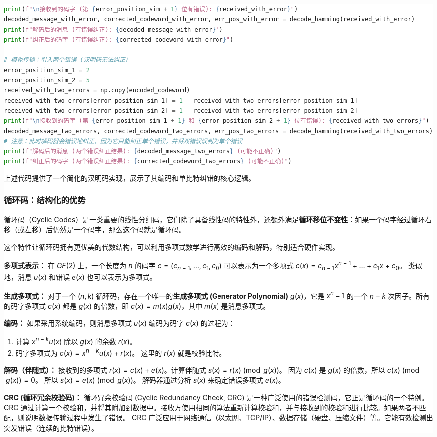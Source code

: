 ```python
print(f"\n接收到的码字 (第 {error_position_sim + 1} 位有错误): {received_with_error}")
decoded_message_with_error, corrected_codeword_with_error, err_pos_with_error = decode_hamming(received_with_error)
print(f"解码后的消息 (有错误纠正): {decoded_message_with_error}")
print(f"纠正后的码字 (有错误纠正): {corrected_codeword_with_error}")

# 模拟传输：引入两个错误 (汉明码无法纠正)
error_position_sim_1 = 2
error_position_sim_2 = 5
received_with_two_errors = np.copy(encoded_codeword)
received_with_two_errors[error_position_sim_1] = 1 - received_with_two_errors[error_position_sim_1]
received_with_two_errors[error_position_sim_2] = 1 - received_with_two_errors[error_position_sim_2]
print(f"\n接收到的码字 (第 {error_position_sim_1 + 1} 和 {error_position_sim_2 + 1} 位有错误): {received_with_two_errors}")
decoded_message_two_errors, corrected_codeword_two_errors, err_pos_two_errors = decode_hamming(received_with_two_errors)
# 注意：此时解码器会错误地纠正，因为它只能纠正单个错误，并将双错误误判为单个错误
print(f"解码后的消息 (两个错误纠正结果): {decoded_message_two_errors} (可能不正确)")
print(f"纠正后的码字 (两个错误纠正结果): {corrected_codeword_two_errors} (可能不正确)")

```
上述代码提供了一个简化的汉明码实现，展示了其编码和单比特纠错的核心逻辑。

### 循环码：结构化的优势

循环码（Cyclic Codes）是一类重要的线性分组码，它们除了具备线性码的特性外，还额外满足**循环移位不变性**：如果一个码字经过循环右移（或左移）后仍然是一个码字，那么这个码就是循环码。

这个特性让循环码拥有更优美的代数结构，可以利用多项式数学进行高效的编码和解码，特别适合硬件实现。

**多项式表示：**
在 $GF(2)$ 上，一个长度为 $n$ 的码字 $c = (c_{n-1}, \dots, c_1, c_0)$ 可以表示为一个多项式 $c(x) = c_{n-1}x^{n-1} + \dots + c_1x + c_0$。
类似地，消息 $u(x)$ 和错误 $e(x)$ 也可以表示为多项式。

**生成多项式：**
对于一个 $(n, k)$ 循环码，存在一个唯一的**生成多项式 (Generator Polynomial)** $g(x)$，它是 $x^n - 1$ 的一个 $n-k$ 次因子。所有的码字多项式 $c(x)$ 都是 $g(x)$ 的倍数，即 $c(x) = m(x)g(x)$，其中 $m(x)$ 是消息多项式。

**编码：**
如果采用系统编码，则消息多项式 $u(x)$ 编码为码字 $c(x)$ 的过程为：
1.  计算 $x^{n-k}u(x)$ 除以 $g(x)$ 的余数 $r(x)$。
2.  码字多项式为 $c(x) = x^{n-k}u(x) + r(x)$。
这里的 $r(x)$ 就是校验比特。

**解码（伴随式）：**
接收到的多项式 $r(x) = c(x) + e(x)$。计算伴随式 $s(x) = r(x) \pmod{g(x)}$。
因为 $c(x)$ 是 $g(x)$ 的倍数，所以 $c(x) \pmod{g(x)} = 0$。
所以 $s(x) = e(x) \pmod{g(x)}$。
解码器通过分析 $s(x)$ 来确定错误多项式 $e(x)$。

**CRC (循环冗余校验码)：**
循环冗余校验码 (Cyclic Redundancy Check, CRC) 是一种广泛使用的错误检测码，它正是循环码的一个特例。CRC 通过计算一个校验和，并将其附加到数据中。接收方使用相同的算法重新计算校验和，并与接收到的校验和进行比较。如果两者不匹配，则说明数据传输过程中发生了错误。
CRC 广泛应用于网络通信（以太网、TCP/IP）、数据存储（硬盘、压缩文件）等。它能有效检测出突发错误（连续的比特错误）。
